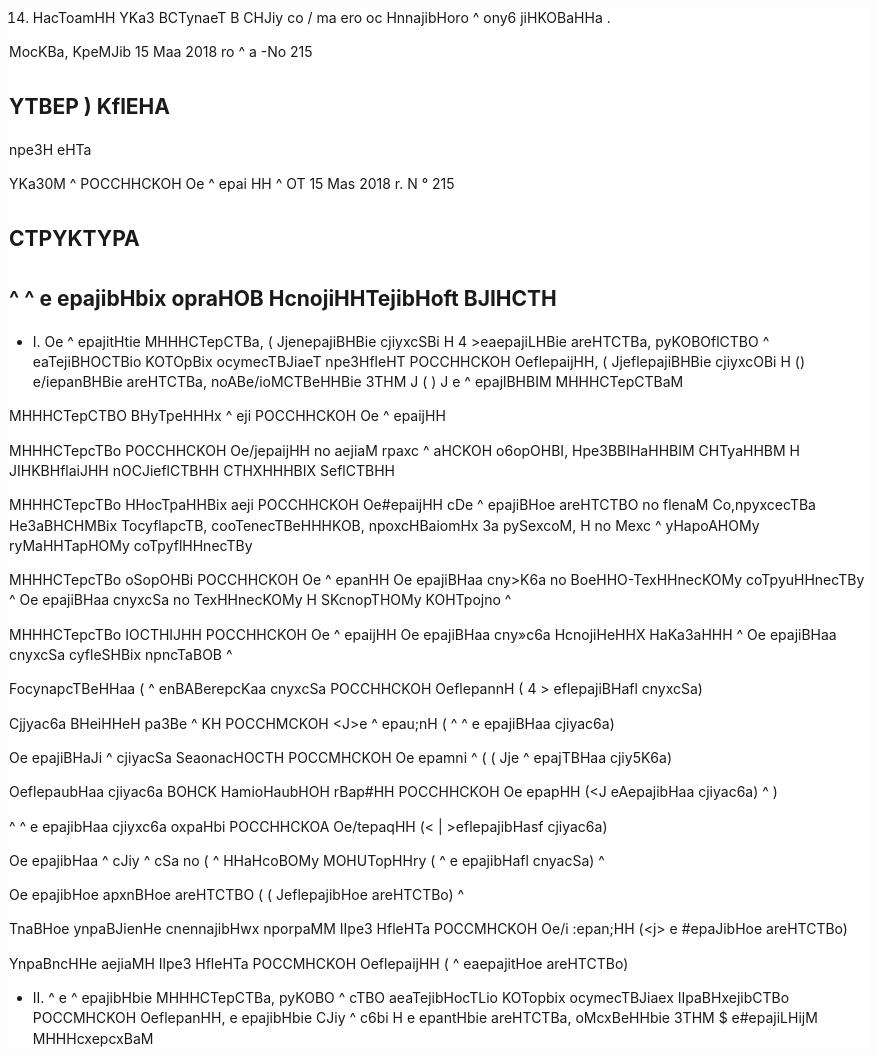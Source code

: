 14. HacToamHH YKa3 BCTynaeT B CHJiy co / ma ero oc HnnajibHoro ^ ony6 jiHKOBaHHa .



MocKBa, KpeMJib 15 Maa 2018 ro ^ a -No 215

## YTBEP ) KflEHA

npe3H eHTa

YKa30M ^ POCCHHCKOH Oe ^ epai HH ^ OT 15 Mas 2018 r. N ° 215

## CTPYKTYPA

## ^ ^ e epajibHbix opraHOB HcnojiHHTejibHoft BJIHCTH

- I. Oe ^ epajitHtie MHHHCTepCTBa, ( JjenepajiBHBie cjiyxcSBi H 4 &gt;eaepajiLHBie areHTCTBa, pyKOBOflCTBO ^ eaTejiBHOCTBio KOTOpBix ocymecTBJiaeT npe3HfleHT POCCHHCKOH OeflepaijHH, ( JjeflepajiBHBie cjiyxcOBi H () e/iepanBHBie areHTCTBa, noABe/ioMCTBeHHBie 3THM J ( ) J e ^ epajlBHBIM MHHHCTepCTBaM

MHHHCTepCTBO BHyTpeHHHx ^ eji POCCHHCKOH Oe ^ epaijHH

MHHHCTepcTBo POCCHHCKOH Oe/jepaijHH no aejiaM rpaxc ^ aHCKOH o6opOHBI, Hpe3BBIHaHHBIM CHTyaHHBM H JIHKBHflaiJHH nOCJieflCTBHH CTHXHHHBIX SeflCTBHH

MHHHCTepcTBo HHocTpaHHBix aeji POCCHHCKOH Oe#epaijHH cDe ^ epajiBHoe areHTCTBO no flenaM Co,npyxcecTBa He3aBHCHMBix TocyflapcTB, cooTenecTBeHHHKOB, npoxcHBaiomHx 3a pySexcoM, H no Mexc ^ yHapoAHOMy ryMaHHTapHOMy coTpyflHHnecTBy

MHHHCTepcTBo oSopOHBi POCCHHCKOH Oe ^ epanHH Oe epajiBHaa cny&gt;K6a no BoeHHO-TexHHnecKOMy coTpyuHHnecTBy ^ Oe epajiBHaa cnyxcSa no TexHHnecKOMy H SKcnopTHOMy KOHTpojno ^

MHHHCTepcTBo IOCTHIJHH POCCHHCKOH Oe ^ epaijHH Oe epajiBHaa cny»c6a HcnojiHeHHX HaKa3aHHH ^ Oe epajiBHaa cnyxcSa cyfleSHBix npncTaBOB ^

FocynapcTBeHHaa ( ^ enBABerepcKaa cnyxcSa POCCHHCKOH OeflepannH ( 4 &gt; eflepajiBHafl cnyxcSa)

Cjjyac6a BHeiHHeH pa3Be ^ KH POCCHMCKOH &lt;J&gt;e ^ epau;nH ( ^ ^ e epajiBHaa cjiyac6a)

Oe epajiBHaJi ^ cjiyacSa SeaonacHOCTH POCCMHCKOH Oe epamni ^ ( ( Jje ^ epajTBHaa cjiy5K6a)

OeflepaubHaa cjiyac6a BOHCK HamioHaubHOH rBap#HH POCCHHCKOH Oe epapHH (&lt;J eAepajibHaa cjiyac6a) ^ )

^ ^ e epajibHaa cjiyxc6a oxpaHbi POCCHHCKOA Oe/tepaqHH (&lt; | &gt;eflepajibHasf cjiyac6a)

Oe epajibHaa ^ cJiy ^ cSa no ( ^ HHaHcoBOMy MOHUTopHHry ( ^ e epajibHafl cnyacSa) ^

Oe epajibHoe apxnBHoe areHTCTBO ( ( JeflepajibHoe areHTCTBo) ^

TnaBHoe ynpaBJienHe cnennajibHwx nporpaMM IIpe3 HfleHTa POCCMHCKOH Oe/i :epan;HH (&lt;j&gt; e #epaJibHoe areHTCTBo)

YnpaBncHHe aejiaMH Ilpe3 HfleHTa POCCMHCKOH OeflepaijHH ( ^ eaepajitHoe areHTCTBo)

- II. ^ e ^ epajibHbie MHHHCTepCTBa, pyKOBO ^ cTBO aeaTejibHocTLio KOTopbix ocymecTBJiaex IIpaBHxejibCTBo POCCMHCKOH OeflepanHH, e epajibHbie CJiy ^ c6bi H e epantHbie areHTCTBa, oMcxBeHHbie 3THM $ e#epajiLHijM MHHHcxepcxBaM
